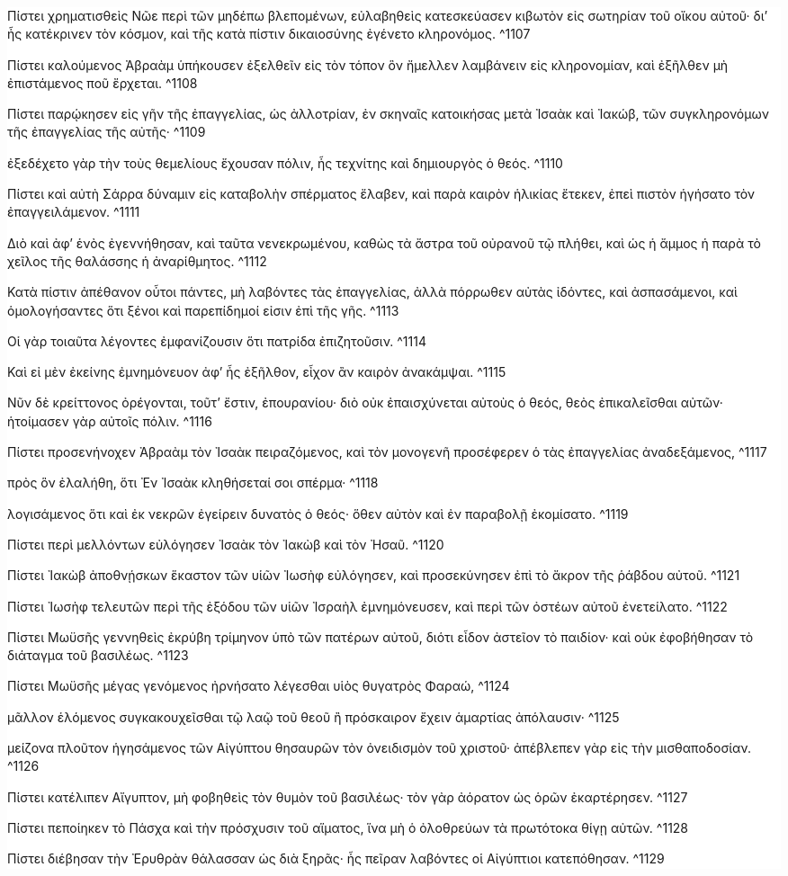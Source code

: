 Πίστει χρηματισθεὶς Νῶε περὶ τῶν μηδέπω βλεπομένων, εὐλαβηθεὶς κατεσκεύασεν κιβωτὸν εἰς σωτηρίαν τοῦ οἴκου αὐτοῦ· δι’ ἧς κατέκρινεν τὸν κόσμον, καὶ τῆς κατὰ πίστιν δικαιοσύνης ἐγένετο κληρονόμος. ^1107

Πίστει καλούμενος Ἀβραὰμ ὑπήκουσεν ἐξελθεῖν εἰς τὸν τόπον ὃν ἤμελλεν λαμβάνειν εἰς κληρονομίαν, καὶ ἐξῆλθεν μὴ ἐπιστάμενος ποῦ ἔρχεται. ^1108

Πίστει παρῴκησεν εἰς γῆν τῆς ἐπαγγελίας, ὡς ἀλλοτρίαν, ἐν σκηναῖς κατοικήσας μετὰ Ἰσαὰκ καὶ Ἰακώβ, τῶν συγκληρονόμων τῆς ἐπαγγελίας τῆς αὐτῆς· ^1109

ἐξεδέχετο γὰρ τὴν τοὺς θεμελίους ἔχουσαν πόλιν, ἧς τεχνίτης καὶ δημιουργὸς ὁ θεός. ^1110

Πίστει καὶ αὐτὴ Σάρρα δύναμιν εἰς καταβολὴν σπέρματος ἔλαβεν, καὶ παρὰ καιρὸν ἡλικίας ἔτεκεν, ἐπεὶ πιστὸν ἡγήσατο τὸν ἐπαγγειλάμενον. ^1111

Διὸ καὶ ἀφ’ ἑνὸς ἐγεννήθησαν, καὶ ταῦτα νενεκρωμένου, καθὼς τὰ ἄστρα τοῦ οὐρανοῦ τῷ πλήθει, καὶ ὡς ἡ ἄμμος ἡ παρὰ τὸ χεῖλος τῆς θαλάσσης ἡ ἀναρίθμητος. ^1112

Κατὰ πίστιν ἀπέθανον οὗτοι πάντες, μὴ λαβόντες τὰς ἐπαγγελίας, ἀλλὰ πόρρωθεν αὐτὰς ἰδόντες, καὶ ἀσπασάμενοι, καὶ ὁμολογήσαντες ὅτι ξένοι καὶ παρεπίδημοί εἰσιν ἐπὶ τῆς γῆς. ^1113

Οἱ γὰρ τοιαῦτα λέγοντες ἐμφανίζουσιν ὅτι πατρίδα ἐπιζητοῦσιν. ^1114

Καὶ εἰ μὲν ἐκείνης ἐμνημόνευον ἀφ’ ἧς ἐξῆλθον, εἶχον ἂν καιρὸν ἀνακάμψαι. ^1115

Νῦν δὲ κρείττονος ὀρέγονται, τοῦτ’ ἔστιν, ἐπουρανίου· διὸ οὐκ ἐπαισχύνεται αὐτοὺς ὁ θεός, θεὸς ἐπικαλεῖσθαι αὐτῶν· ἡτοίμασεν γὰρ αὐτοῖς πόλιν. ^1116

Πίστει προσενήνοχεν Ἀβραὰμ τὸν Ἰσαὰκ πειραζόμενος, καὶ τὸν μονογενῆ προσέφερεν ὁ τὰς ἐπαγγελίας ἀναδεξάμενος, ^1117

πρὸς ὃν ἐλαλήθη, ὅτι Ἐν Ἰσαὰκ κληθήσεταί σοι σπέρμα· ^1118

λογισάμενος ὅτι καὶ ἐκ νεκρῶν ἐγείρειν δυνατὸς ὁ θεός· ὅθεν αὐτὸν καὶ ἐν παραβολῇ ἐκομίσατο. ^1119

Πίστει περὶ μελλόντων εὐλόγησεν Ἰσαὰκ τὸν Ἰακὼβ καὶ τὸν Ἠσαῦ. ^1120

Πίστει Ἰακὼβ ἀποθνῄσκων ἕκαστον τῶν υἱῶν Ἰωσὴφ εὐλόγησεν, καὶ προσεκύνησεν ἐπὶ τὸ ἄκρον τῆς ῥάβδου αὐτοῦ. ^1121

Πίστει Ἰωσὴφ τελευτῶν περὶ τῆς ἐξόδου τῶν υἱῶν Ἰσραὴλ ἐμνημόνευσεν, καὶ περὶ τῶν ὀστέων αὐτοῦ ἐνετείλατο. ^1122

Πίστει Μωϋσῆς γεννηθεὶς ἐκρύβη τρίμηνον ὑπὸ τῶν πατέρων αὐτοῦ, διότι εἶδον ἀστεῖον τὸ παιδίον· καὶ οὐκ ἐφοβήθησαν τὸ διάταγμα τοῦ βασιλέως. ^1123

Πίστει Μωϋσῆς μέγας γενόμενος ἠρνήσατο λέγεσθαι υἱὸς θυγατρὸς Φαραώ, ^1124

μᾶλλον ἑλόμενος συγκακουχεῖσθαι τῷ λαῷ τοῦ θεοῦ ἢ πρόσκαιρον ἔχειν ἁμαρτίας ἀπόλαυσιν· ^1125

μείζονα πλοῦτον ἡγησάμενος τῶν Αἰγύπτου θησαυρῶν τὸν ὀνειδισμὸν τοῦ χριστοῦ· ἀπέβλεπεν γὰρ εἰς τὴν μισθαποδοσίαν. ^1126

Πίστει κατέλιπεν Αἴγυπτον, μὴ φοβηθεὶς τὸν θυμὸν τοῦ βασιλέως· τὸν γὰρ ἀόρατον ὡς ὁρῶν ἐκαρτέρησεν. ^1127

Πίστει πεποίηκεν τὸ Πάσχα καὶ τὴν πρόσχυσιν τοῦ αἵματος, ἵνα μὴ ὁ ὀλοθρεύων τὰ πρωτότοκα θίγῃ αὐτῶν. ^1128

Πίστει διέβησαν τὴν Ἐρυθρὰν θάλασσαν ὡς διὰ ξηρᾶς· ἧς πεῖραν λαβόντες οἱ Αἰγύπτιοι κατεπόθησαν. ^1129

